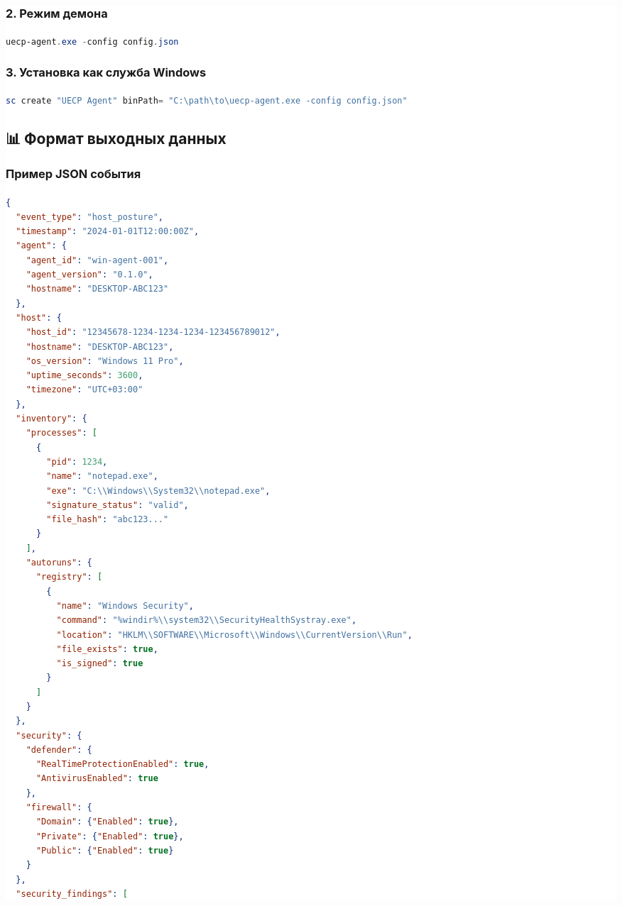 ### 2. Режим демона
```powershell
uecp-agent.exe -config config.json
```

### 3. Установка как служба Windows
```powershell
sc create "UECP Agent" binPath= "C:\path\to\uecp-agent.exe -config config.json"
```

## 📊 Формат выходных данных

### Пример JSON события
```json
{
  "event_type": "host_posture",
  "timestamp": "2024-01-01T12:00:00Z",
  "agent": {
    "agent_id": "win-agent-001",
    "agent_version": "0.1.0",
    "hostname": "DESKTOP-ABC123"
  },
  "host": {
    "host_id": "12345678-1234-1234-1234-123456789012",
    "hostname": "DESKTOP-ABC123",
    "os_version": "Windows 11 Pro",
    "uptime_seconds": 3600,
    "timezone": "UTC+03:00"
  },
  "inventory": {
    "processes": [
      {
        "pid": 1234,
        "name": "notepad.exe",
        "exe": "C:\\Windows\\System32\\notepad.exe",
        "signature_status": "valid",
        "file_hash": "abc123..."
      }
    ],
    "autoruns": {
      "registry": [
        {
          "name": "Windows Security",
          "command": "%windir%\\system32\\SecurityHealthSystray.exe",
          "location": "HKLM\\SOFTWARE\\Microsoft\\Windows\\CurrentVersion\\Run",
          "file_exists": true,
          "is_signed": true
        }
      ]
    }
  },
  "security": {
    "defender": {
      "RealTimeProtectionEnabled": true,
      "AntivirusEnabled": true
    },
    "firewall": {
      "Domain": {"Enabled": true},
      "Private": {"Enabled": true},
      "Public": {"Enabled": true}
    }
  },
  "security_findings": [
```